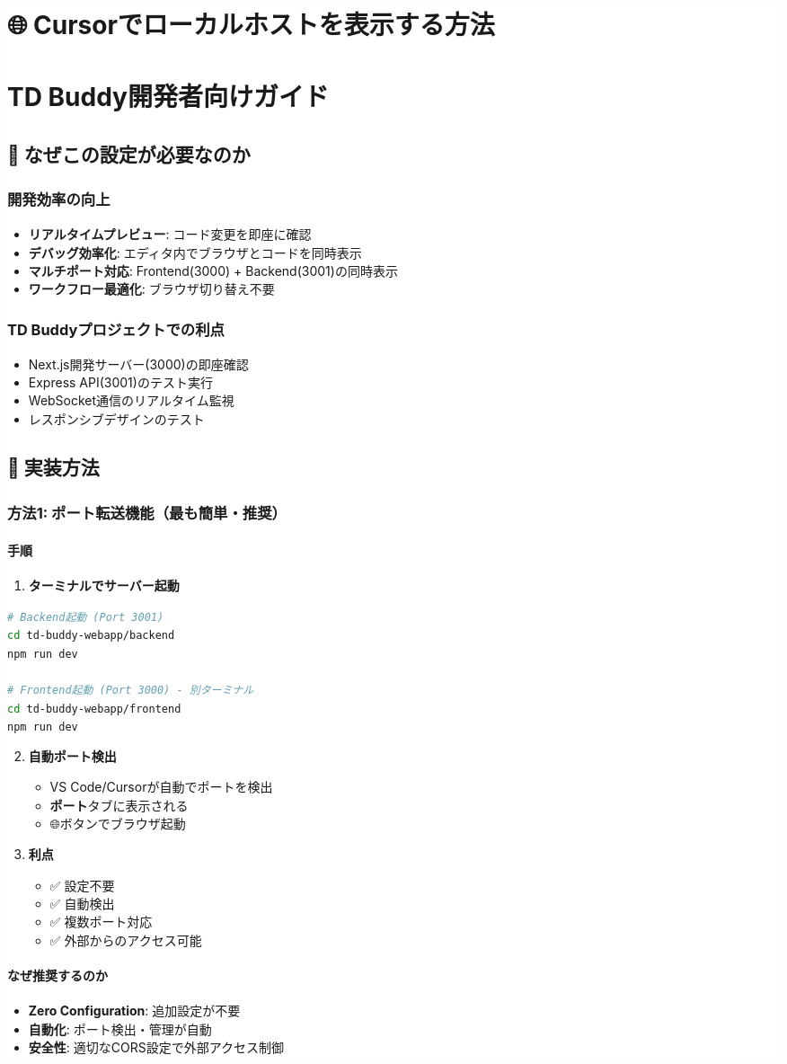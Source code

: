 # 🌐 Cursorでローカルホストを表示する方法
# TD Buddy開発者向けガイド

## 🎯 なぜこの設定が必要なのか

### 開発効率の向上
- **リアルタイムプレビュー**: コード変更を即座に確認
- **デバッグ効率化**: エディタ内でブラウザとコードを同時表示
- **マルチポート対応**: Frontend(3000) + Backend(3001)の同時表示
- **ワークフロー最適化**: ブラウザ切り替え不要

### TD Buddyプロジェクトでの利点
- Next.js開発サーバー(3000)の即座確認
- Express API(3001)のテスト実行
- WebSocket通信のリアルタイム監視
- レスポンシブデザインのテスト

## 🚀 実装方法

### 方法1: ポート転送機能（最も簡単・推奨）

#### 手順
1. **ターミナルでサーバー起動**
```bash
# Backend起動 (Port 3001)
cd td-buddy-webapp/backend
npm run dev

# Frontend起動 (Port 3000) - 別ターミナル
cd td-buddy-webapp/frontend  
npm run dev
```

2. **自動ポート検出**
   - VS Code/Cursorが自動でポートを検出
   - **ポート**タブに表示される
   - 🌐ボタンでブラウザ起動

3. **利点**
   - ✅ 設定不要
   - ✅ 自動検出
   - ✅ 複数ポート対応
   - ✅ 外部からのアクセス可能

#### なぜ推奨するのか
- **Zero Configuration**: 追加設定が不要
- **自動化**: ポート検出・管理が自動
- **安全性**: 適切なCORS設定で外部アクセス制御

